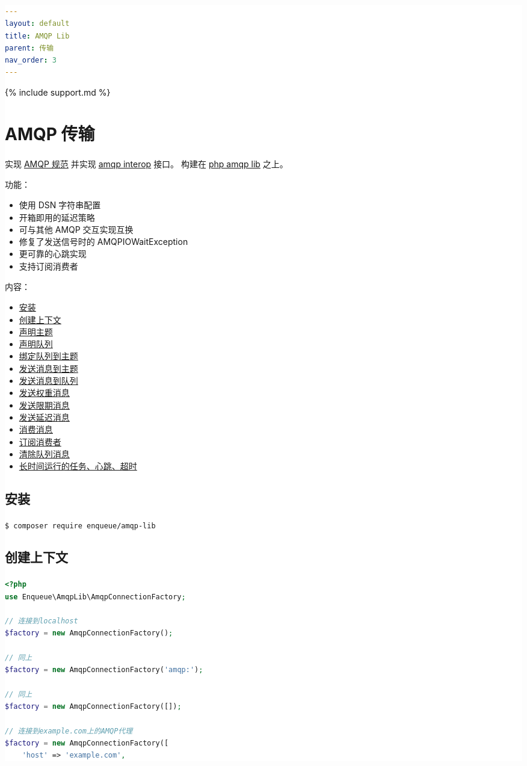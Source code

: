 ```yaml
---
layout: default
title: AMQP Lib
parent: 传输
nav_order: 3
---
```

{% include support.md %}

# AMQP 传输

实现 [AMQP 规范](https://www.rabbitmq.com/specification.html) 并实现 [amqp interop](https://github.com/queue-interop/amqp-interop) 接口。
构建在 [php amqp lib](https://github.com/php-amqplib/php-amqplib) 之上。

功能：
* 使用 DSN 字符串配置
* 开箱即用的延迟策略
* 可与其他 AMQP 交互实现互换
* 修复了发送信号时的 AMQPIOWaitException
* 更可靠的心跳实现
* 支持订阅消费者

内容：
* [安装](#安装)
* [创建上下文](#创建上下文)
* [声明主题](#声明主题)
* [声明队列](#声明队列)
* [绑定队列到主题](#绑定队列到主题)
* [发送消息到主题](#发送消息到主题)
* [发送消息到队列](#发送消息到队列)
* [发送权重消息](#发送权重消息)
* [发送限期消息](#发送限期消息)
* [发送延迟消息](#发送延迟消息)
* [消费消息](#消费消息)
* [订阅消费者](#订阅消费者)
* [清除队列消息](#清除队列消息)
* [长时间运行的任务、心跳、超时](#长时间运行的任务、心跳、超时)

## 安装

```bash
$ composer require enqueue/amqp-lib
```

## 创建上下文

```php
<?php
use Enqueue\AmqpLib\AmqpConnectionFactory;

// 连接到localhost
$factory = new AmqpConnectionFactory();

// 同上
$factory = new AmqpConnectionFactory('amqp:');

// 同上
$factory = new AmqpConnectionFactory([]);

// 连接到example.com上的AMQP代理
$factory = new AmqpConnectionFactory([
    'host' => 'example.com',
```